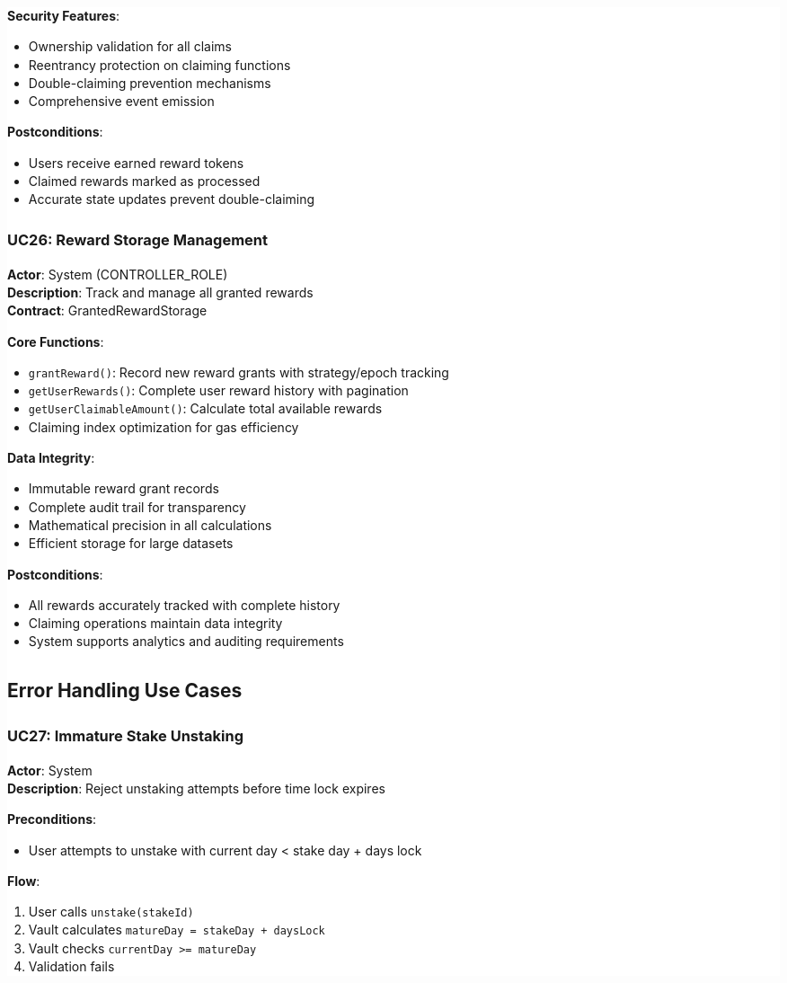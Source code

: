 **Security Features**:

- Ownership validation for all claims
- Reentrancy protection on claiming functions
- Double-claiming prevention mechanisms
- Comprehensive event emission

**Postconditions**:

- Users receive earned reward tokens
- Claimed rewards marked as processed
- Accurate state updates prevent double-claiming

### UC26: Reward Storage Management

**Actor**: System (CONTROLLER_ROLE)  
**Description**: Track and manage all granted rewards  
**Contract**: GrantedRewardStorage

**Core Functions**:

- `grantReward()`: Record new reward grants with strategy/epoch tracking
- `getUserRewards()`: Complete user reward history with pagination
- `getUserClaimableAmount()`: Calculate total available rewards
- Claiming index optimization for gas efficiency

**Data Integrity**:

- Immutable reward grant records
- Complete audit trail for transparency
- Mathematical precision in all calculations
- Efficient storage for large datasets

**Postconditions**:

- All rewards accurately tracked with complete history
- Claiming operations maintain data integrity
- System supports analytics and auditing requirements

## Error Handling Use Cases

### UC27: Immature Stake Unstaking

**Actor**: System  
**Description**: Reject unstaking attempts before time lock expires

**Preconditions**:

- User attempts to unstake with current day < stake day + days lock

**Flow**:

1. User calls `unstake(stakeId)`
2. Vault calculates `matureDay = stakeDay + daysLock`
3. Vault checks `currentDay >= matureDay`
4. Validation fails
